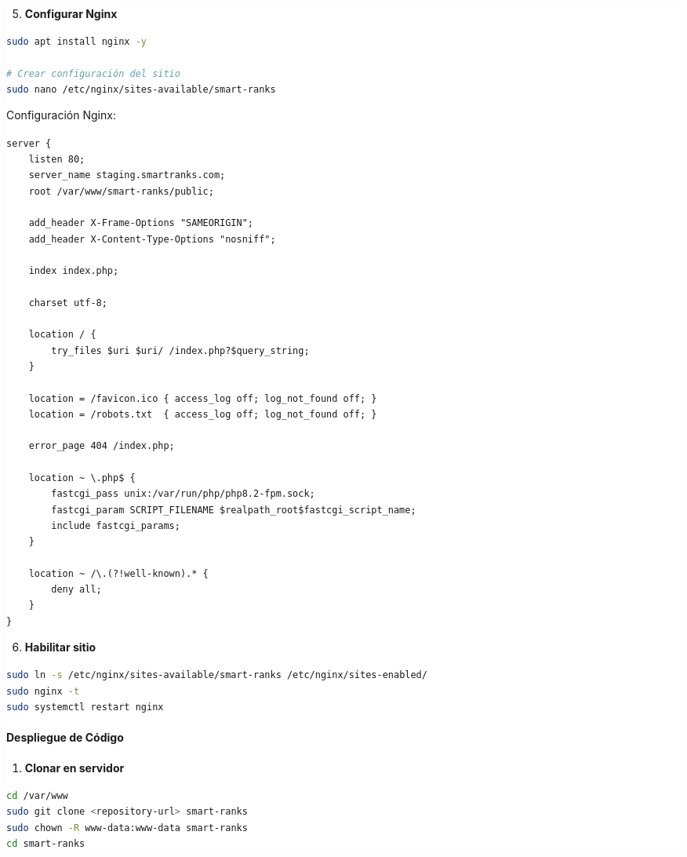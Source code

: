 5. **Configurar Nginx**
```bash
sudo apt install nginx -y

# Crear configuración del sitio
sudo nano /etc/nginx/sites-available/smart-ranks
```

Configuración Nginx:
```nginx
server {
    listen 80;
    server_name staging.smartranks.com;
    root /var/www/smart-ranks/public;

    add_header X-Frame-Options "SAMEORIGIN";
    add_header X-Content-Type-Options "nosniff";

    index index.php;

    charset utf-8;

    location / {
        try_files $uri $uri/ /index.php?$query_string;
    }

    location = /favicon.ico { access_log off; log_not_found off; }
    location = /robots.txt  { access_log off; log_not_found off; }

    error_page 404 /index.php;

    location ~ \.php$ {
        fastcgi_pass unix:/var/run/php/php8.2-fpm.sock;
        fastcgi_param SCRIPT_FILENAME $realpath_root$fastcgi_script_name;
        include fastcgi_params;
    }

    location ~ /\.(?!well-known).* {
        deny all;
    }
}
```

6. **Habilitar sitio**
```bash
sudo ln -s /etc/nginx/sites-available/smart-ranks /etc/nginx/sites-enabled/
sudo nginx -t
sudo systemctl restart nginx
```

#### Despliegue de Código

1. **Clonar en servidor**
```bash
cd /var/www
sudo git clone <repository-url> smart-ranks
sudo chown -R www-data:www-data smart-ranks
cd smart-ranks
```
